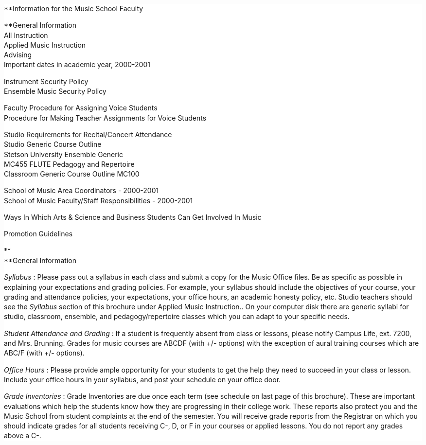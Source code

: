 **Information for the Music School Faculty  
  
**General Information  
All Instruction  
Applied Music Instruction  
Advising  
Important dates in academic year, 2000-2001  
  
Instrument Security Policy  
Ensemble Music Security Policy  
  
Faculty Procedure for Assigning Voice Students  
Procedure for Making Teacher Assignments for Voice Students  
  
Studio Requirements for Recital/Concert Attendance  
Studio Generic Course Outline  
Stetson University Ensemble Generic  
MC455 FLUTE Pedagogy and Repertoire  
Classroom Generic Course Outline MC100  
  
School of Music Area Coordinators - 2000-2001  
School of Music Faculty/Staff Responsibilities - 2000-2001  
  
Ways In Which Arts & Science and Business Students Can Get Involved In Music  
  
Promotion Guidelines

**  
**General Information

_Syllabus_ : Please pass out a syllabus in each class and submit a copy for
the Music Office files. Be as specific as possible in explaining your
expectations and grading policies. For example, your syllabus should include
the objectives of your course, your grading and attendance policies, your
expectations, your office hours, an academic honesty policy, etc. Studio
teachers should see the _Syllabus_ section of this brochure under Applied
Music Instruction.. On your computer disk there are generic syllabi for
studio, classroom, ensemble, and pedagogy/repertoire classes which you can
adapt to your specific needs.

_Student Attendance and Grading_ :  If a student is frequently absent from
class or lessons, please notify Campus Life, ext. 7200, and Mrs. Brunning.
Grades for music courses are ABCDF (with +/- options) with the exception of
aural training courses which are ABC/F (with +/- options).

_Office Hours_ :  Please provide ample opportunity for your students to get
the help they need to succeed in your class or lesson. Include your office
hours in your syllabus, and post your schedule on your office door.

_Grade Inventories_ :  Grade Inventories are due once each term (see schedule
on last page of this brochure). These are important evaluations which help the
students know how they are progressing in their college work. These reports
also protect you and the Music School from student complaints at the end of
the semester. You will receive grade reports from the Registrar on which you
should indicate grades for all students receiving C-, D, or F in your courses
or applied lessons. You do not report any grades above a C-.
